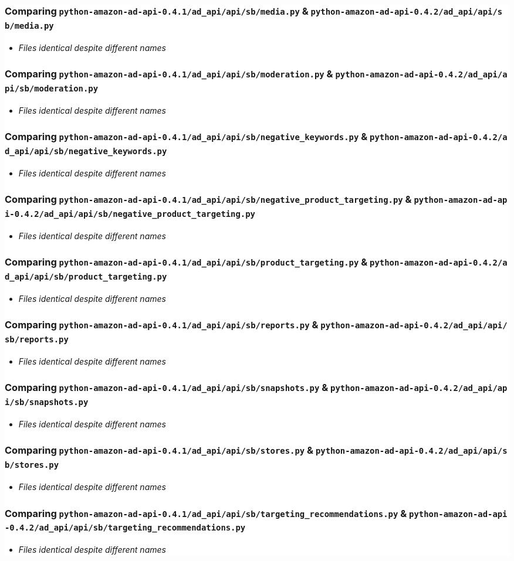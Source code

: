 ### Comparing `python-amazon-ad-api-0.4.1/ad_api/api/sb/media.py` & `python-amazon-ad-api-0.4.2/ad_api/api/sb/media.py`

 * *Files identical despite different names*

### Comparing `python-amazon-ad-api-0.4.1/ad_api/api/sb/moderation.py` & `python-amazon-ad-api-0.4.2/ad_api/api/sb/moderation.py`

 * *Files identical despite different names*

### Comparing `python-amazon-ad-api-0.4.1/ad_api/api/sb/negative_keywords.py` & `python-amazon-ad-api-0.4.2/ad_api/api/sb/negative_keywords.py`

 * *Files identical despite different names*

### Comparing `python-amazon-ad-api-0.4.1/ad_api/api/sb/negative_product_targeting.py` & `python-amazon-ad-api-0.4.2/ad_api/api/sb/negative_product_targeting.py`

 * *Files identical despite different names*

### Comparing `python-amazon-ad-api-0.4.1/ad_api/api/sb/product_targeting.py` & `python-amazon-ad-api-0.4.2/ad_api/api/sb/product_targeting.py`

 * *Files identical despite different names*

### Comparing `python-amazon-ad-api-0.4.1/ad_api/api/sb/reports.py` & `python-amazon-ad-api-0.4.2/ad_api/api/sb/reports.py`

 * *Files identical despite different names*

### Comparing `python-amazon-ad-api-0.4.1/ad_api/api/sb/snapshots.py` & `python-amazon-ad-api-0.4.2/ad_api/api/sb/snapshots.py`

 * *Files identical despite different names*

### Comparing `python-amazon-ad-api-0.4.1/ad_api/api/sb/stores.py` & `python-amazon-ad-api-0.4.2/ad_api/api/sb/stores.py`

 * *Files identical despite different names*

### Comparing `python-amazon-ad-api-0.4.1/ad_api/api/sb/targeting_recommendations.py` & `python-amazon-ad-api-0.4.2/ad_api/api/sb/targeting_recommendations.py`

 * *Files identical despite different names*
